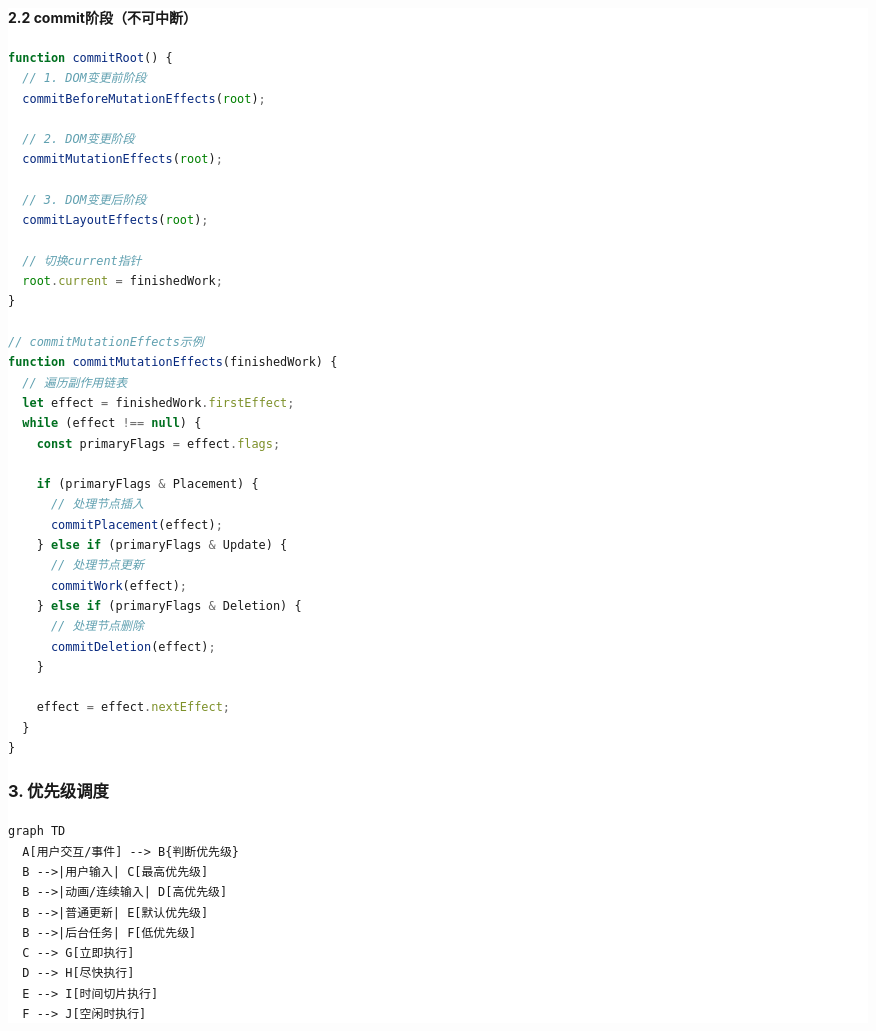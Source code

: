 #### 2.2 commit阶段（不可中断）
```javascript
function commitRoot() {
  // 1. DOM变更前阶段
  commitBeforeMutationEffects(root);
  
  // 2. DOM变更阶段
  commitMutationEffects(root);
  
  // 3. DOM变更后阶段
  commitLayoutEffects(root);
  
  // 切换current指针
  root.current = finishedWork;
}

// commitMutationEffects示例
function commitMutationEffects(finishedWork) {
  // 遍历副作用链表
  let effect = finishedWork.firstEffect;
  while (effect !== null) {
    const primaryFlags = effect.flags;
    
    if (primaryFlags & Placement) {
      // 处理节点插入
      commitPlacement(effect);
    } else if (primaryFlags & Update) {
      // 处理节点更新
      commitWork(effect);
    } else if (primaryFlags & Deletion) {
      // 处理节点删除
      commitDeletion(effect);
    }
    
    effect = effect.nextEffect;
  }
}
```

### 3. 优先级调度
```mermaid
graph TD
  A[用户交互/事件] --> B{判断优先级}
  B -->|用户输入| C[最高优先级]
  B -->|动画/连续输入| D[高优先级]
  B -->|普通更新| E[默认优先级]
  B -->|后台任务| F[低优先级]
  C --> G[立即执行]
  D --> H[尽快执行]
  E --> I[时间切片执行]
  F --> J[空闲时执行]
```
